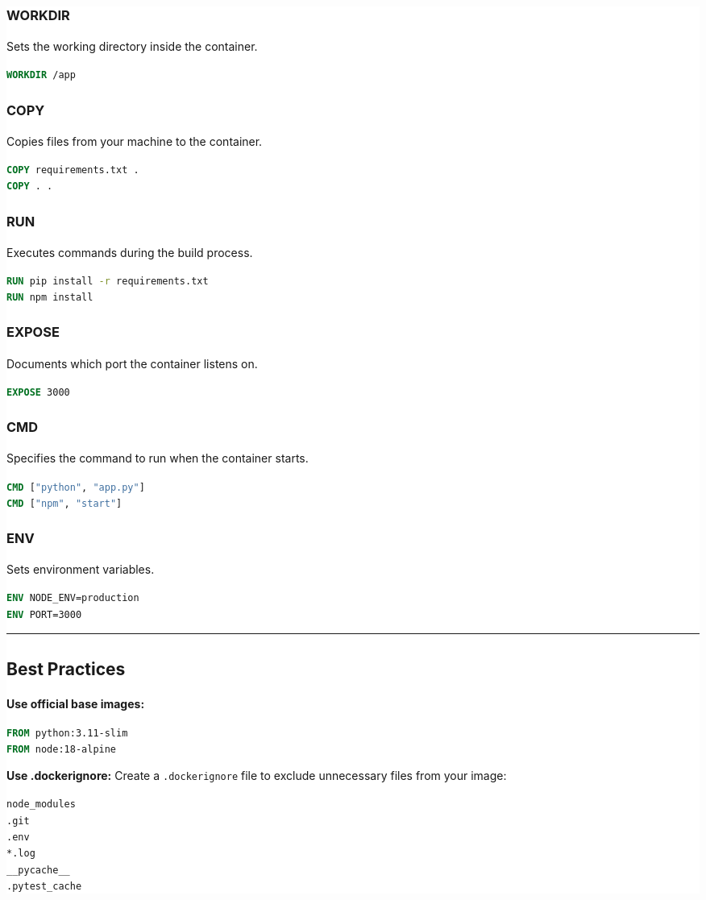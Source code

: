 ### WORKDIR
Sets the working directory inside the container.
```dockerfile
WORKDIR /app
```

### COPY
Copies files from your machine to the container.
```dockerfile
COPY requirements.txt .
COPY . .
```

### RUN
Executes commands during the build process.
```dockerfile
RUN pip install -r requirements.txt
RUN npm install
```

### EXPOSE
Documents which port the container listens on.
```dockerfile
EXPOSE 3000
```

### CMD
Specifies the command to run when the container starts.
```dockerfile
CMD ["python", "app.py"]
CMD ["npm", "start"]
```

### ENV
Sets environment variables.
```dockerfile
ENV NODE_ENV=production
ENV PORT=3000
```

---

## Best Practices

**Use official base images:**
```dockerfile
FROM python:3.11-slim
FROM node:18-alpine
```

**Use .dockerignore:**
Create a `.dockerignore` file to exclude unnecessary files from your image:
```
node_modules
.git
.env
*.log
__pycache__
.pytest_cache
```
